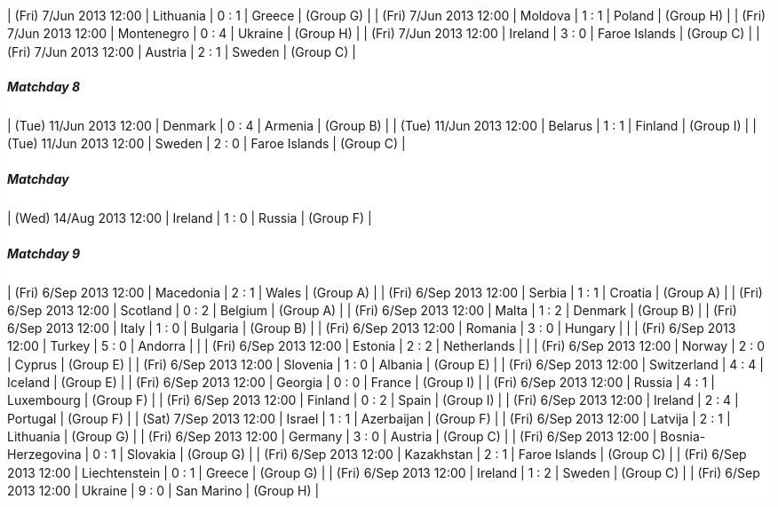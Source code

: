 | (Fri) 7/Jun 2013 12:00 | Lithuania | 0 : 1 | Greece | (Group G) |
| (Fri) 7/Jun 2013 12:00 | Moldova | 1 : 1 | Poland | (Group H) |
| (Fri) 7/Jun 2013 12:00 | Montenegro | 0 : 4 | Ukraine | (Group H) |
| (Fri) 7/Jun 2013 12:00 | Ireland | 3 : 0 | Faroe Islands | (Group C) |
| (Fri) 7/Jun 2013 12:00 | Austria | 2 : 1 | Sweden | (Group C) |

##### Matchday 8 


| (Tue) 11/Jun 2013 12:00 | Denmark | 0 : 4 | Armenia | (Group B) |
| (Tue) 11/Jun 2013 12:00 | Belarus | 1 : 1 | Finland | (Group I) |
| (Tue) 11/Jun 2013 12:00 | Sweden | 2 : 0 | Faroe Islands | (Group C) |

##### Matchday 


| (Wed) 14/Aug 2013 12:00 | Ireland | 1 : 0 | Russia | (Group F) |

##### Matchday 9 


| (Fri) 6/Sep 2013 12:00 | Macedonia | 2 : 1 | Wales | (Group A) |
| (Fri) 6/Sep 2013 12:00 | Serbia | 1 : 1 | Croatia | (Group A) |
| (Fri) 6/Sep 2013 12:00 | Scotland | 0 : 2 | Belgium | (Group A) |
| (Fri) 6/Sep 2013 12:00 | Malta | 1 : 2 | Denmark | (Group B) |
| (Fri) 6/Sep 2013 12:00 | Italy | 1 : 0 | Bulgaria | (Group B) |
| (Fri) 6/Sep 2013 12:00 | Romania | 3 : 0 | Hungary |  |
| (Fri) 6/Sep 2013 12:00 | Turkey | 5 : 0 | Andorra |  |
| (Fri) 6/Sep 2013 12:00 | Estonia | 2 : 2 | Netherlands |  |
| (Fri) 6/Sep 2013 12:00 | Norway | 2 : 0 | Cyprus | (Group E) |
| (Fri) 6/Sep 2013 12:00 | Slovenia | 1 : 0 | Albania | (Group E) |
| (Fri) 6/Sep 2013 12:00 | Switzerland | 4 : 4 | Iceland | (Group E) |
| (Fri) 6/Sep 2013 12:00 | Georgia | 0 : 0 | France | (Group I) |
| (Fri) 6/Sep 2013 12:00 | Russia | 4 : 1 | Luxembourg | (Group F) |
| (Fri) 6/Sep 2013 12:00 | Finland | 0 : 2 | Spain | (Group I) |
| (Fri) 6/Sep 2013 12:00 | Ireland | 2 : 4 | Portugal | (Group F) |
| (Sat) 7/Sep 2013 12:00 | Israel | 1 : 1 | Azerbaijan | (Group F) |
| (Fri) 6/Sep 2013 12:00 | Latvija | 2 : 1 | Lithuania | (Group G) |
| (Fri) 6/Sep 2013 12:00 | Germany | 3 : 0 | Austria | (Group C) |
| (Fri) 6/Sep 2013 12:00 | Bosnia-Herzegovina | 0 : 1 | Slovakia | (Group G) |
| (Fri) 6/Sep 2013 12:00 | Kazakhstan | 2 : 1 | Faroe Islands | (Group C) |
| (Fri) 6/Sep 2013 12:00 | Liechtenstein | 0 : 1 | Greece | (Group G) |
| (Fri) 6/Sep 2013 12:00 | Ireland | 1 : 2 | Sweden | (Group C) |
| (Fri) 6/Sep 2013 12:00 | Ukraine | 9 : 0 | San Marino | (Group H) |